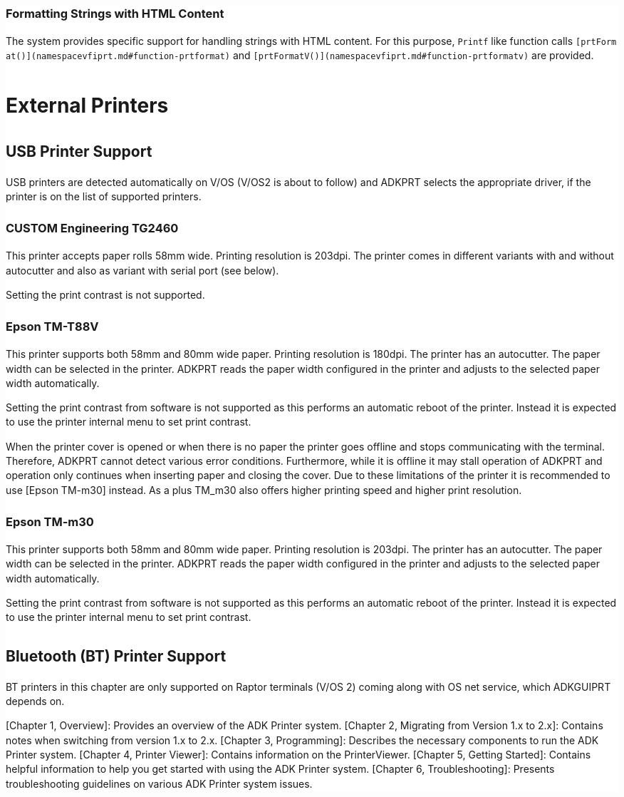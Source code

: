 
### Formatting Strings with HTML Content

The system provides specific support for handling strings with HTML content. For this purpose, `Printf` like function calls `[prtFormat()](namespacevfiprt.md#function-prtformat)` and `[prtFormatV()](namespacevfiprt.md#function-prtformatv)` are provided.


# External Printers


## USB Printer Support

USB printers are detected automatically on V/OS (V/OS2 is about to follow) and ADKPRT selects the appropriate driver, if the printer is on the list of supported printers.


### CUSTOM Engineering TG2460

This printer accepts paper rolls 58mm wide. Printing resolution is 203dpi. The printer comes in different variants with and without autocutter and also as variant with serial port (see below).

Setting the print contrast is not supported.


### Epson TM-T88V

This printer supports both 58mm and 80mm wide paper. Printing resolution is 180dpi. The printer has an autocutter. The paper width can be selected in the printer. ADKPRT reads the paper width configured in the printer and adjusts to the selected paper width automatically.

Setting the print contrast from software is not supported as this performs an automatic reboot of the printer. Instead it is expected to use the printer internal menu to set print contrast.

When the printer cover is opened or when there is no paper the printer goes offline and stops communicating with the terminal. Therefore, ADKPRT cannot detect various error conditions. Furthermore, while it is offline it may stall operation of ADKPRT and operation only continues when inserting paper and closing the cover. Due to these limitations of the printer it is recommended to use [Epson TM-m30] instead. As a plus TM_m30 also offers higher printing speed and higher print resolution.


### Epson TM-m30

This printer supports both 58mm and 80mm wide paper. Printing resolution is 203dpi. The printer has an autocutter. The paper width can be selected in the printer. ADKPRT reads the paper width configured in the printer and adjusts to the selected paper width automatically.

Setting the print contrast from software is not supported as this performs an automatic reboot of the printer. Instead it is expected to use the printer internal menu to set print contrast.


## Bluetooth (BT) Printer Support

BT printers in this chapter are only supported on Raptor terminals (V/OS 2) coming along with OS net service, which ADKGUIPRT depends on.


[Chapter 1, Overview]: Provides an overview of the ADK Printer system.
[Chapter 2, Migrating from Version 1.x to 2.x]: Contains notes when switching from version 1.x to 2.x.
[Chapter 3, Programming]: Describes the necessary components to run the ADK Printer system.
[Chapter 4, Printer Viewer]: Contains information on the PrinterViewer.
[Chapter 5, Getting Started]: Contains helpful information to help you get started with using the ADK Printer system.
[Chapter 6, Troubleshooting]: Presents troubleshooting guidelines on various ADK Printer system issues.